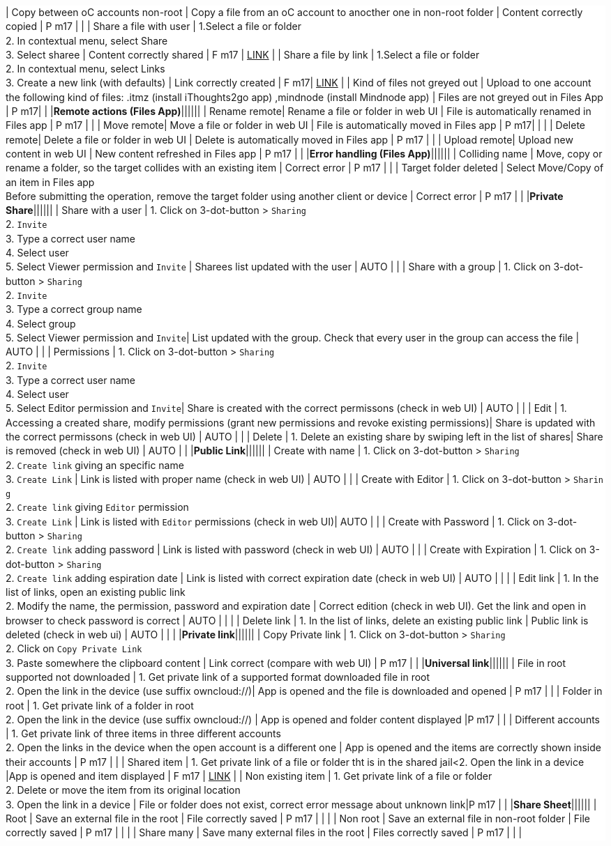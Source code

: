 | Copy between oC accounts non-root | Copy a file from an oC account to anocther one in non-root folder | Content correctly copied | P m17 |  |
| Share a file with user | 1.Select a file or folder<br>2. In contextual menu, select Share<br>3. Select sharee | Content correctly shared | F m17  | [LINK](https://github.com/owncloud/ios-app/issues/1300#issuecomment-1864166452) |
| Share a file by link | 1.Select a file or folder<br>2. In contextual menu, select Links<br>3. Create a new link (with defaults) | Link correctly created |  F m17| [LINK](https://github.com/owncloud/ios-app/issues/1300#issuecomment-1864166452) |
| Kind of files not greyed out | Upload to one account the following kind of files: .itmz (install iThoughts2go app) ,mindnode (install Mindnode app) | Files are not greyed out in Files App | P m17| |
|**Remote actions (Files App)**||||||
| Rename remote| Rename a file or folder in web UI | File is automatically renamed in Files app | P m17  |  |
| Move remote| Move a file or folder in web UI | File is automatically moved in Files app | P m17|  | |
| Delete remote| Delete a file or folder in web UI | Delete is automatically moved in Files app | P m17 |  |
| Upload remote| Upload new content in web UI | New content refreshed in Files app | P m17 |  |
|**Error handling (Files App)**||||||
| Colliding name | Move, copy or rename a folder, so the target collides with an existing item | Correct error | P m17 | |
| Target folder deleted | Select Move/Copy of an item in Files app<br>Before submitting the operation, remove the target folder using another client or device  | Correct error | P m17 | |
|**Private Share**||||||
| Share with a user | 1. Click on 3-dot-button > `Sharing`<br>2. `Invite`<br>3. Type a correct user name<br>4. Select user<br>5. Select Viewer permission and `Invite` | Sharees list updated with the user | AUTO  |  |
| Share with a group | 1. Click on 3-dot-button > `Sharing`<br>2. `Invite`<br>3. Type a correct group name<br>4. Select group<br>5. Select Viewer permission and `Invite`| List updated with the group. Check that every user in the group can access the file | AUTO |  |
| Permissions | 1. Click on 3-dot-button > `Sharing`<br>2. `Invite`<br>3. Type a correct user name<br>4. Select user<br>5. Select Editor permission and `Invite`| Share is created with the correct permissons (check in web UI) | AUTO |  |
| Edit | 1. Accessing a created share, modify permissions (grant new permissions and revoke existing permissions)| Share is updated with the correct permissons (check in web UI) | AUTO  |  |
| Delete | 1. Delete an existing share by swiping left in the list of shares| Share is removed (check in web UI) |  AUTO |  |
|**Public Link**||||||
| Create with name | 1. Click on 3-dot-button > `Sharing`<br>2. `Create link` giving an specific name<br>3. `Create Link` | Link is listed with proper name (check in web UI)  | AUTO | | 
| Create with Editor | 1. Click on 3-dot-button > `Sharing`<br>2. `Create link` giving `Editor` permission<br>3. `Create Link` | Link is listed with `Editor` permissions (check in web UI)| AUTO | | 
| Create with Password | 1. Click on 3-dot-button > `Sharing`<br>2. `Create link` adding password | Link is listed with password (check in web UI) | AUTO | |
| Create with Expiration | 1. Click on 3-dot-button > `Sharing`<br>2. `Create link` adding espiration date | Link is listed with correct expiration date (check in web UI)  | AUTO | | | 
| Edit link | 1. In the list of links, open an existing public link<br>2. Modify the name, the permission, password and expiration date | Correct edition (check in web UI). Get the link and open in browser to check password is correct | AUTO | | | 
| Delete link | 1. In the list of links, delete an existing public link | Public link is deleted (check in web ui)  | AUTO | | | 
|**Private link**||||||
| Copy Private link | 1. Click on 3-dot-button > `Sharing`<br>2. Click on `Copy Private Link`<br>3. Paste somewhere the clipboard content | Link correct (compare with web UI) | P m17 | | 
|**Universal link**||||||
| File in root supported not downloaded | 1. Get private link of a supported format downloaded file in root<br>2. Open the link in the device (use suffix owncloud://)| App is opened and the file is downloaded and opened | P m17  |  |
| Folder in root  | 1. Get private link of a folder in root<br>2. Open the link in the device (use suffix owncloud://) | App is opened and folder content displayed |P m17  |  |
| Different accounts | 1. Get private link of three items in three different accounts<br>2. Open the links in the device when the open account is a different one | App is opened and the items are correctly shown inside their accounts | P m17  |  |
| Shared item | 1. Get private link of a file or folder tht is in the shared jail<2. Open the link in a device |App is opened and item displayed | F m17  | [LINK](https://github.com/owncloud/ocis/issues/8033) |
| Non existing item | 1. Get private link of a file or folder<br>2. Delete or move the item from its original location<br>3. Open the link in a device | File or folder does not exist, correct error message  about unknown link|P m17  |  |
|**Share Sheet**||||||
| Root | Save an external file in the root | File correctly saved |  P m17 |  |  |
| Non root | Save an external file in non-root folder | File correctly saved | P m17  |  |  |
| Share many | Save many external files in the root | Files correctly saved | P m17  |  |  |